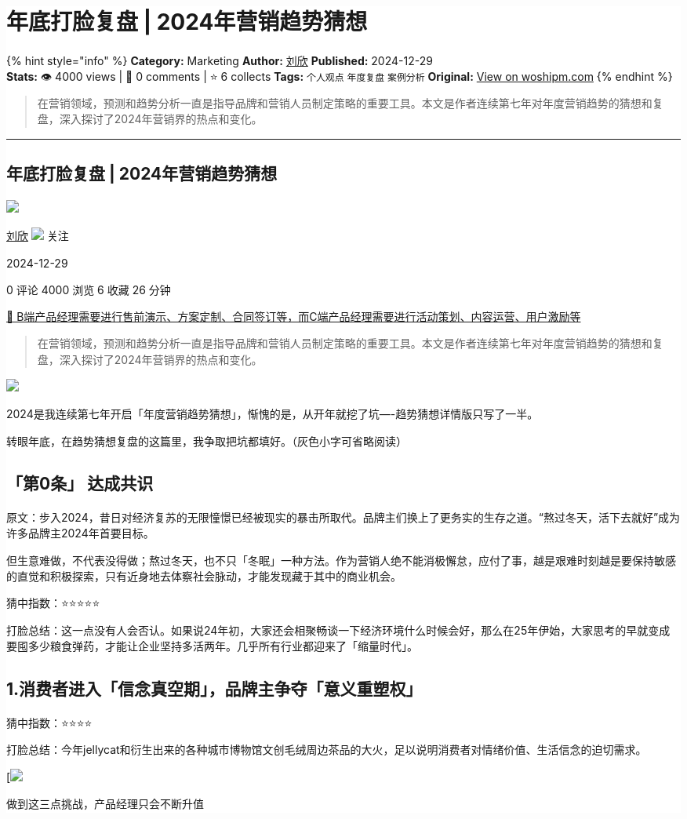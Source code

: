 # 年底打脸复盘 | 2024年营销趋势猜想
{% hint style="info" %}
**Category:** Marketing
**Author:** [刘欣](https://www.woshipm.com/u/820010)
**Published:** 2024-12-29  
**Stats:** 👁️ 4000 views | 💬 0 comments | ⭐ 6 collects
**Tags:** `个人观点` `年度复盘` `案例分析`
**Original:** [View on woshipm.com](https://www.woshipm.com/marketing/6163857.html)
{% endhint %}
> 在营销领域，预测和趋势分析一直是指导品牌和营销人员制定策略的重要工具。本文是作者连续第七年对年度营销趋势的猜想和复盘，深入探讨了2024年营销界的热点和变化。

---

## 年底打脸复盘 | 2024年营销趋势猜想

[![](https://static.woshipm.com/view/woshipm_api_def_20230110192824_7069.jpg?imageView2/1/w/72/h/72/q/100)](https://www.woshipm.com/u/820010)

[刘欣](https://www.woshipm.com/u/820010) ![](https://static.woshipm.com/tag/1101_1@2x.png) 关注

2024-12-29

0 评论 4000 浏览 6 收藏 26 分钟

[🔗 B端产品经理需要进行售前演示、方案定制、合同签订等，而C端产品经理需要进行活动策划、内容运营、用户激励等](https://ke.qidianla.com/courses/bcpm)

> 在营销领域，预测和趋势分析一直是指导品牌和营销人员制定策略的重要工具。本文是作者连续第七年对年度营销趋势的猜想和复盘，深入探讨了2024年营销界的热点和变化。

![](https://image.woshipm.com/2024/10/11/619170e0-8798-11ef-aa3b-00163e142b65.png)

2024是我连续第七年开启「年度营销趋势猜想」，惭愧的是，从开年就挖了坑—-趋势猜想详情版只写了一半。

转眼年底，在趋势猜想复盘的这篇里，我争取把坑都填好。（灰色小字可省略阅读）

## 「第0条」 达成共识

原文：步入2024，昔日对经济复苏的无限憧憬已经被现实的暴击所取代。品牌主们换上了更务实的生存之道。“熬过冬天，活下去就好”成为许多品牌主2024年首要目标。

但生意难做，不代表没得做；熬过冬天，也不只「冬眠」一种方法。作为营销人绝不能消极懈怠，应付了事，越是艰难时刻越是要保持敏感的直觉和积极探索，只有近身地去体察社会脉动，才能发现藏于其中的商业机会。

猜中指数：⭐⭐⭐⭐⭐

打脸总结：这一点没有人会否认。如果说24年初，大家还会相聚畅谈一下经济环境什么时候会好，那么在25年伊始，大家思考的早就变成要囤多少粮食弹药，才能让企业坚持多活两年。几乎所有行业都迎来了「缩量时代」。

## 1.消费者进入「信念真空期」，品牌主争夺「意义重塑权」

猜中指数：⭐⭐⭐⭐

打脸总结：今年jellycat和衍生出来的各种城市博物馆文创毛绒周边茶品的大火，足以说明消费者对情绪价值、生活信念的迫切需求。

[![](https://image.woshipm.com/2023/07/27/1788a218-2c7f-11ee-b91f-00163e0b5ff3.png)

做到这三点挑战，产品经理只会不断升值
